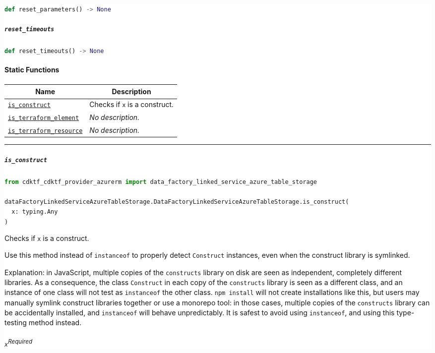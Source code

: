 ```python
def reset_parameters() -> None
```

##### `reset_timeouts` <a name="reset_timeouts" id="@cdktf/provider-azurerm.dataFactoryLinkedServiceAzureTableStorage.DataFactoryLinkedServiceAzureTableStorage.resetTimeouts"></a>

```python
def reset_timeouts() -> None
```

#### Static Functions <a name="Static Functions" id="Static Functions"></a>

| **Name** | **Description** |
| --- | --- |
| <code><a href="#@cdktf/provider-azurerm.dataFactoryLinkedServiceAzureTableStorage.DataFactoryLinkedServiceAzureTableStorage.isConstruct">is_construct</a></code> | Checks if `x` is a construct. |
| <code><a href="#@cdktf/provider-azurerm.dataFactoryLinkedServiceAzureTableStorage.DataFactoryLinkedServiceAzureTableStorage.isTerraformElement">is_terraform_element</a></code> | *No description.* |
| <code><a href="#@cdktf/provider-azurerm.dataFactoryLinkedServiceAzureTableStorage.DataFactoryLinkedServiceAzureTableStorage.isTerraformResource">is_terraform_resource</a></code> | *No description.* |

---

##### `is_construct` <a name="is_construct" id="@cdktf/provider-azurerm.dataFactoryLinkedServiceAzureTableStorage.DataFactoryLinkedServiceAzureTableStorage.isConstruct"></a>

```python
from cdktf_cdktf_provider_azurerm import data_factory_linked_service_azure_table_storage

dataFactoryLinkedServiceAzureTableStorage.DataFactoryLinkedServiceAzureTableStorage.is_construct(
  x: typing.Any
)
```

Checks if `x` is a construct.

Use this method instead of `instanceof` to properly detect `Construct`
instances, even when the construct library is symlinked.

Explanation: in JavaScript, multiple copies of the `constructs` library on
disk are seen as independent, completely different libraries. As a
consequence, the class `Construct` in each copy of the `constructs` library
is seen as a different class, and an instance of one class will not test as
`instanceof` the other class. `npm install` will not create installations
like this, but users may manually symlink construct libraries together or
use a monorepo tool: in those cases, multiple copies of the `constructs`
library can be accidentally installed, and `instanceof` will behave
unpredictably. It is safest to avoid using `instanceof`, and using
this type-testing method instead.

###### `x`<sup>Required</sup> <a name="x" id="@cdktf/provider-azurerm.dataFactoryLinkedServiceAzureTableStorage.DataFactoryLinkedServiceAzureTableStorage.isConstruct.parameter.x"></a>
